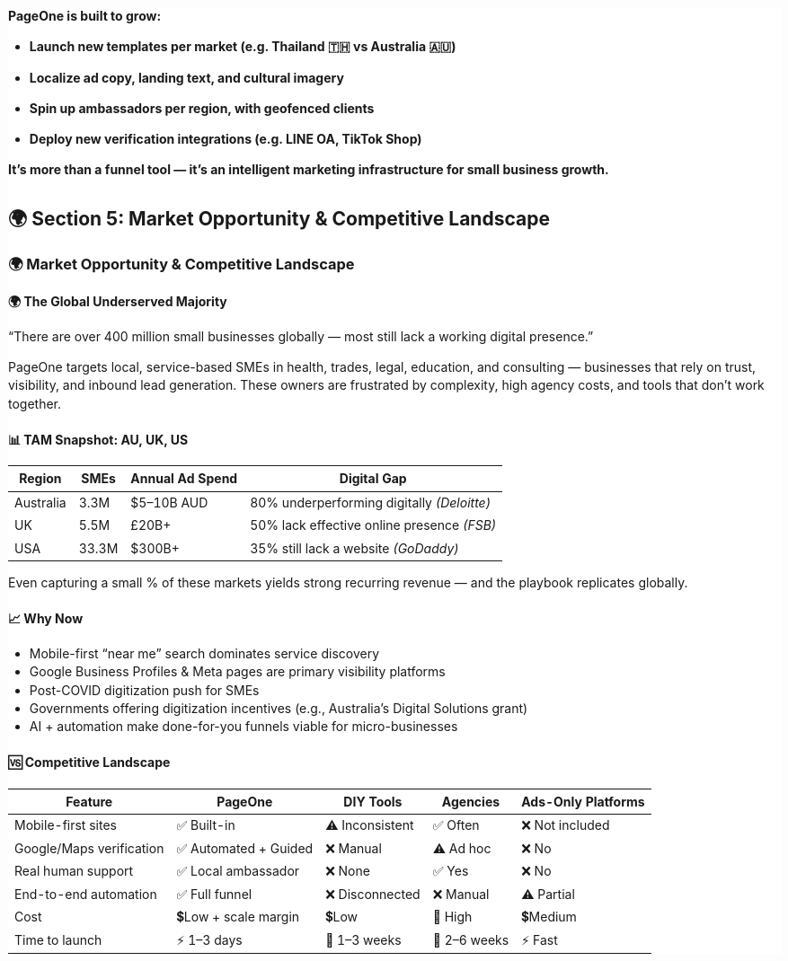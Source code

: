 **PageOne is built to grow:**

* **Launch new templates per market (e.g. Thailand 🇹🇭 vs Australia 🇦🇺)**

* **Localize ad copy, landing text, and cultural imagery**

* **Spin up ambassadors per region, with geofenced clients**

* **Deploy new verification integrations (e.g. LINE OA, TikTok Shop)**

**It’s more than a funnel tool — it’s an intelligent marketing infrastructure for small business growth.**

##               

## **🌍 Section 5: Market Opportunity & Competitive Landscape**

### 🌍 Market Opportunity & Competitive Landscape

#### 🌍 The Global Underserved Majority

“There are over 400 million small businesses globally — most still lack a working digital presence.”

PageOne targets local, service-based SMEs in health, trades, legal, education, and consulting — businesses that rely on trust, visibility, and inbound lead generation. These owners are frustrated by complexity, high agency costs, and tools that don’t work together.

#### 📊 TAM Snapshot: AU, UK, US

| **Region**   | **SMEs** | **Annual Ad Spend** | **Digital Gap**                            |
|--------------|----------|--------------------|--------------------------------------------|
| Australia    | 3.3M     | $5–10B AUD         | 80% underperforming digitally *(Deloitte)* |
| UK           | 5.5M     | £20B+              | 50% lack effective online presence *(FSB)* |
| USA          | 33.3M    | $300B+             | 35% still lack a website *(GoDaddy)*       |

Even capturing a small % of these markets yields strong recurring revenue — and the playbook replicates globally.

#### 📈 Why Now

- Mobile-first “near me” search dominates service discovery
- Google Business Profiles & Meta pages are primary visibility platforms
- Post-COVID digitization push for SMEs
- Governments offering digitization incentives (e.g., Australia’s Digital Solutions grant)
- AI + automation make done-for-you funnels viable for micro-businesses

#### 🆚 Competitive Landscape

| **Feature**              | **PageOne**          | DIY Tools       | Agencies     | Ads-Only Platforms |
|-------------------------|----------------------|-----------------|--------------|--------------------|
| Mobile-first sites       | ✅ Built-in           | ⚠️ Inconsistent | ✅ Often      | ❌ Not included     |
| Google/Maps verification | ✅ Automated + Guided | ❌ Manual        | ⚠️ Ad hoc    | ❌ No               |
| Real human support       | ✅ Local ambassador   | ❌ None          | ✅ Yes        | ❌ No               |
| End-to-end automation    | ✅ Full funnel        | ❌ Disconnected  | ❌ Manual     | ⚠️ Partial         |
| Cost                     | 💲Low + scale margin | 💲Low           | 💸 High      | 💲Medium           |
| Time to launch           | ⚡ 1–3 days           | 🐢 1–3 weeks    | 🐢 2–6 weeks | ⚡ Fast             |
